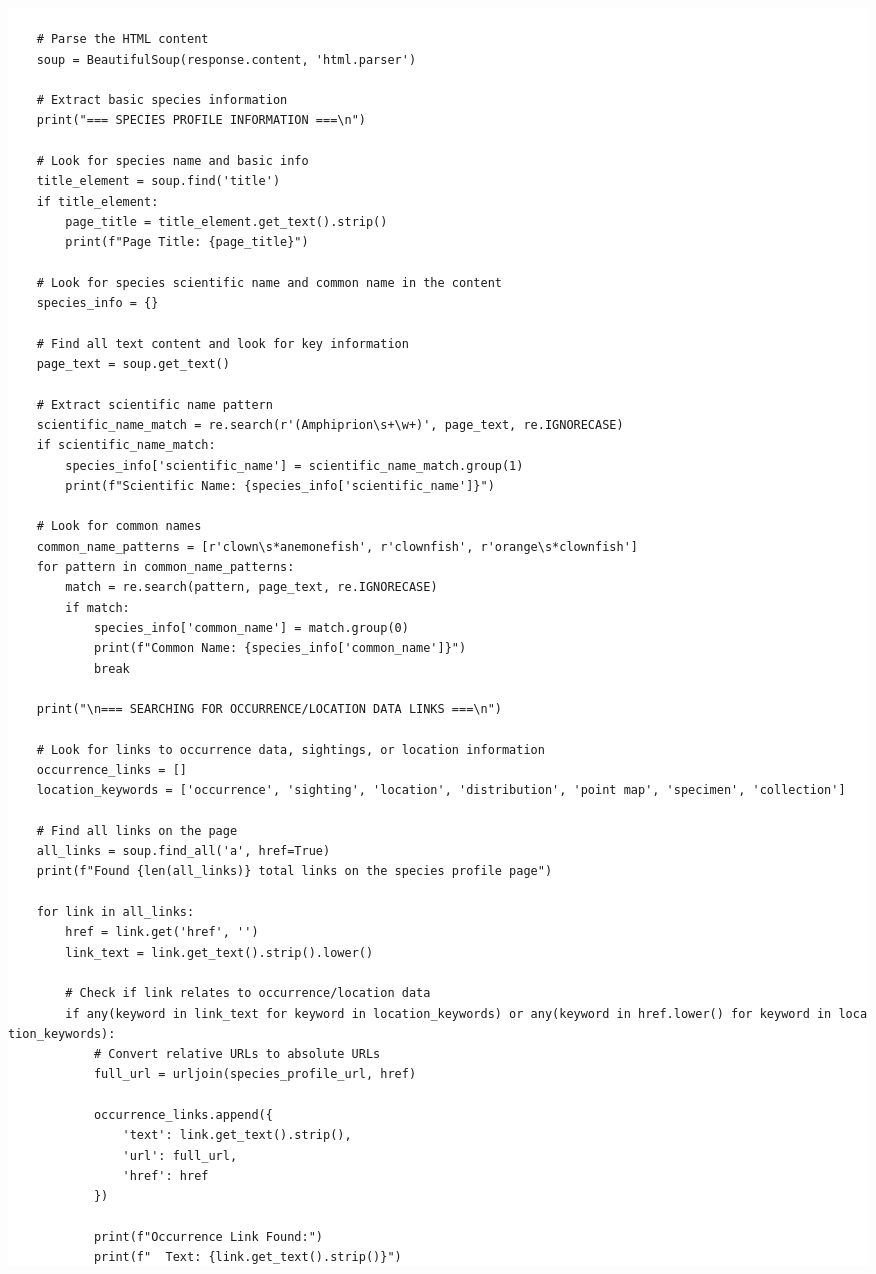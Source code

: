 ```
    
    # Parse the HTML content
    soup = BeautifulSoup(response.content, 'html.parser')
    
    # Extract basic species information
    print("=== SPECIES PROFILE INFORMATION ===\n")
    
    # Look for species name and basic info
    title_element = soup.find('title')
    if title_element:
        page_title = title_element.get_text().strip()
        print(f"Page Title: {page_title}")
    
    # Look for species scientific name and common name in the content
    species_info = {}
    
    # Find all text content and look for key information
    page_text = soup.get_text()
    
    # Extract scientific name pattern
    scientific_name_match = re.search(r'(Amphiprion\s+\w+)', page_text, re.IGNORECASE)
    if scientific_name_match:
        species_info['scientific_name'] = scientific_name_match.group(1)
        print(f"Scientific Name: {species_info['scientific_name']}")
    
    # Look for common names
    common_name_patterns = [r'clown\s*anemonefish', r'clownfish', r'orange\s*clownfish']
    for pattern in common_name_patterns:
        match = re.search(pattern, page_text, re.IGNORECASE)
        if match:
            species_info['common_name'] = match.group(0)
            print(f"Common Name: {species_info['common_name']}")
            break
    
    print("\n=== SEARCHING FOR OCCURRENCE/LOCATION DATA LINKS ===\n")
    
    # Look for links to occurrence data, sightings, or location information
    occurrence_links = []
    location_keywords = ['occurrence', 'sighting', 'location', 'distribution', 'point map', 'specimen', 'collection']
    
    # Find all links on the page
    all_links = soup.find_all('a', href=True)
    print(f"Found {len(all_links)} total links on the species profile page")
    
    for link in all_links:
        href = link.get('href', '')
        link_text = link.get_text().strip().lower()
        
        # Check if link relates to occurrence/location data
        if any(keyword in link_text for keyword in location_keywords) or any(keyword in href.lower() for keyword in location_keywords):
            # Convert relative URLs to absolute URLs
            full_url = urljoin(species_profile_url, href)
            
            occurrence_links.append({
                'text': link.get_text().strip(),
                'url': full_url,
                'href': href
            })
            
            print(f"Occurrence Link Found:")
            print(f"  Text: {link.get_text().strip()}")
```